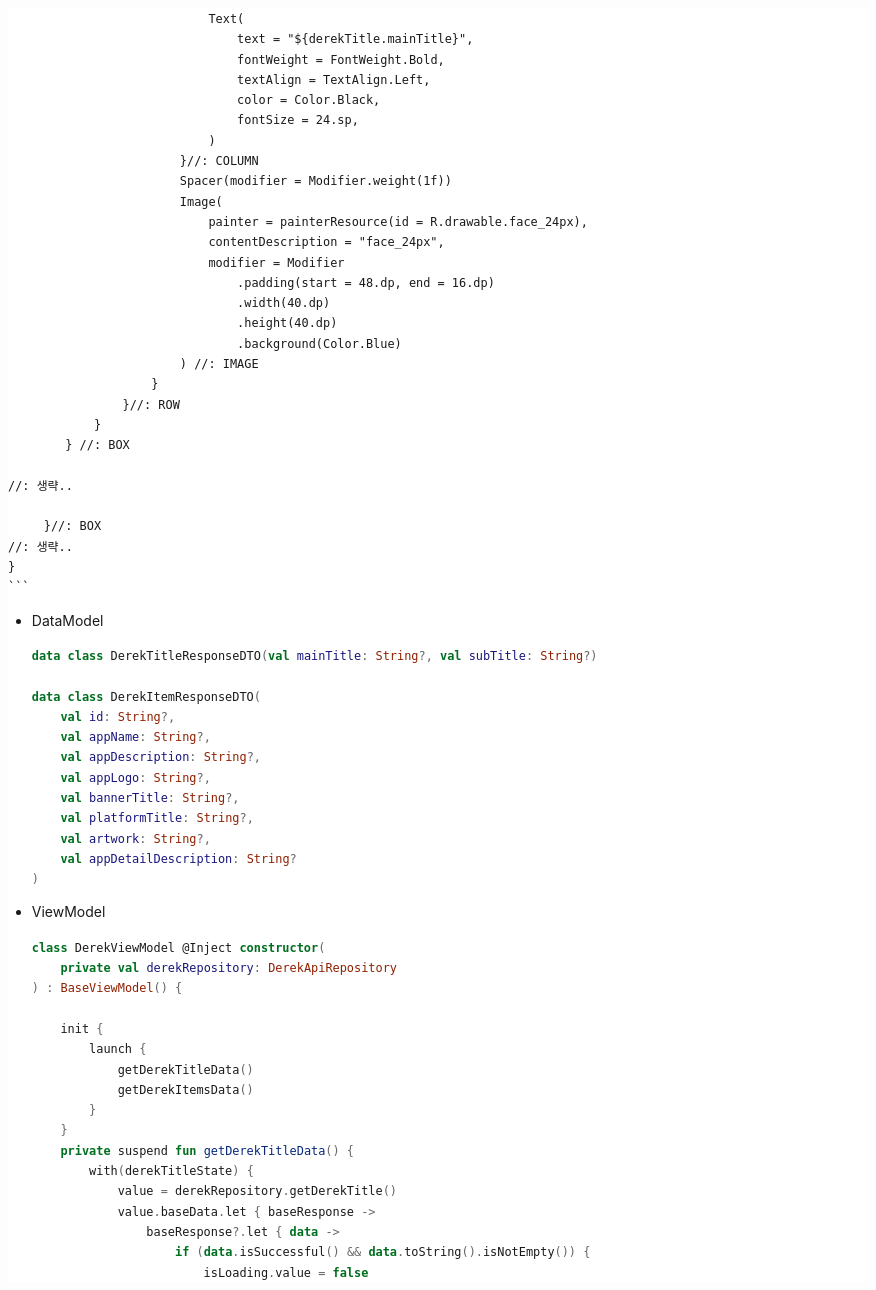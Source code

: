                                 Text(
                                    text = "${derekTitle.mainTitle}",
                                    fontWeight = FontWeight.Bold,
                                    textAlign = TextAlign.Left,
                                    color = Color.Black,
                                    fontSize = 24.sp,
                                )
                            }//: COLUMN
                            Spacer(modifier = Modifier.weight(1f))
                            Image(
                                painter = painterResource(id = R.drawable.face_24px),
                                contentDescription = "face_24px",
                                modifier = Modifier
                                    .padding(start = 48.dp, end = 16.dp)
                                    .width(40.dp)
                                    .height(40.dp)
                                    .background(Color.Blue)
                            ) //: IMAGE
                        }
                    }//: ROW
                }
            } //: BOX
    
    //: 생략..
    
         }//: BOX
    //: 생략..
    }
    ```
    
- DataModel
    
    ```kotlin
    data class DerekTitleResponseDTO(val mainTitle: String?, val subTitle: String?)
    
    data class DerekItemResponseDTO(
        val id: String?,
        val appName: String?,
        val appDescription: String?,
        val appLogo: String?,
        val bannerTitle: String?,
        val platformTitle: String?,
        val artwork: String?,
        val appDetailDescription: String?
    )
    ```
    
- ViewModel
    
    ```kotlin
    class DerekViewModel @Inject constructor(
        private val derekRepository: DerekApiRepository
    ) : BaseViewModel() {
    
        init {
            launch {
                getDerekTitleData()
                getDerekItemsData()
            }
        }
        private suspend fun getDerekTitleData() {
            with(derekTitleState) {
                value = derekRepository.getDerekTitle()
                value.baseData.let { baseResponse ->
                    baseResponse?.let { data ->
                        if (data.isSuccessful() && data.toString().isNotEmpty()) {
                            isLoading.value = false
